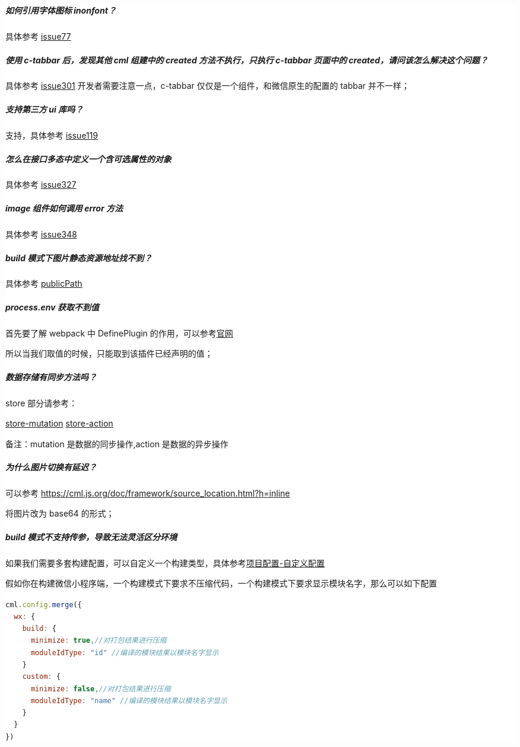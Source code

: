 ##### 如何引用字体图标 inonfont？

具体参考 [issue77](https://github.com/didi/chameleon/issues/77)

##### 使用 c-tabbar 后，发现其他 cml 组建中的 created 方法不执行，只执行 c-tabbar 页面中的 created，请问该怎么解决这个问题？

具体参考 [issue301](https://github.com/didi/chameleon/issues/301)
开发者需要注意一点，c-tabbar 仅仅是一个组件，和微信原生的配置的 tabbar 并不一样；

##### 支持第三方 ui 库吗？

支持，具体参考 [issue119](https://github.com/didi/chameleon/issues/119)

##### 怎么在接口多态中定义一个含可选属性的对象

具体参考 [issue327](https://github.com/didi/chameleon/issues/327)

##### image 组件如何调用 error 方法

具体参考 [issue348](https://github.com/didi/chameleon/issues/348)

##### build 模式下图片静态资源地址找不到？

具体参考 [publicPath](https://cmljs.org/doc/framework/deploy.html#apiPrefix%E3%80%81publicPath%E3%80%81router.config.json%E3%80%81chameleonUrl%E7%9A%84%E5%85%B3%E7%B3%BB)

##### process.env 获取不到值

首先要了解 webpack 中 DefinePlugin 的作用，可以参考[官网](https://webpack.docschina.org/plugins/define-plugin/)

所以当我们取值的时候，只能取到该插件已经声明的值；

##### 数据存储有同步方法吗？

store 部分请参考：

[store-mutation](https://cml.js.org/doc/logic/store/mutation.html)
[store-action](https://cml.js.org/doc/logic/store/action.html)

备注：mutation 是数据的同步操作,action 是数据的异步操作

##### 为什么图片切换有延迟？

可以参考 https://cml.js.org/doc/framework/source_location.html?h=inline

将图片改为 base64 的形式；

##### build 模式不支持传参，导致无法灵活区分环境

如果我们需要多套构建配置，可以自定义一个构建类型，具体参考[项目配置-自定义配置](https://cml.js.org/doc/framework/config.html)

假如你在构建微信小程序端，一个构建模式下要求不压缩代码，一个构建模式下要求显示模块名字，那么可以如下配置

```javascript
cml.config.merge({
  wx: {
    build: {
      minimize: true,//对打包结果进行压缩
      moduleIdType: "id" //编译的模块结果以模块名字显示
    }
    custom: {
      minimize: false,//对打包结果进行压缩
      moduleIdType: "name" //编译的模块结果以模块名字显示
    }
  }
})
```
